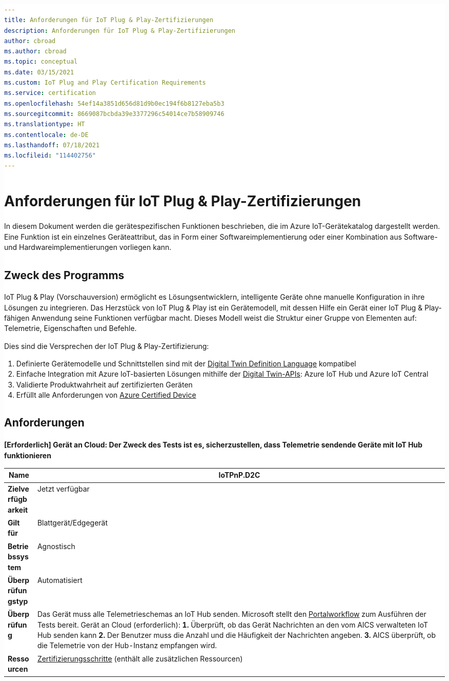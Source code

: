 ```yaml
---
title: Anforderungen für IoT Plug & Play-Zertifizierungen
description: Anforderungen für IoT Plug & Play-Zertifizierungen
author: cbroad
ms.author: cbroad
ms.topic: conceptual
ms.date: 03/15/2021
ms.custom: IoT Plug and Play Certification Requirements
ms.service: certification
ms.openlocfilehash: 54ef14a3851d656d81d9b0ec194f6b8127eba5b3
ms.sourcegitcommit: 8669087bcbda39e3377296c54014ce7b58909746
ms.translationtype: HT
ms.contentlocale: de-DE
ms.lasthandoff: 07/18/2021
ms.locfileid: "114402756"
---
```

# <a name="iot-plug-and-play-certification-requirements"></a>Anforderungen für IoT Plug & Play-Zertifizierungen

In diesem Dokument werden die gerätespezifischen Funktionen beschrieben, die im Azure IoT-Gerätekatalog dargestellt werden. Eine Funktion ist ein einzelnes Geräteattribut, das in Form einer Softwareimplementierung oder einer Kombination aus Software- und Hardwareimplementierungen vorliegen kann.

## <a name="program-purpose"></a>Zweck des Programms

IoT Plug & Play (Vorschauversion) ermöglicht es Lösungsentwicklern, intelligente Geräte ohne manuelle Konfiguration in ihre Lösungen zu integrieren. Das Herzstück von IoT Plug & Play ist ein Gerätemodell, mit dessen Hilfe ein Gerät einer IoT Plug & Play-fähigen Anwendung seine Funktionen verfügbar macht. Dieses Modell weist die Struktur einer Gruppe von Elementen auf: Telemetrie, Eigenschaften und Befehle.

Dies sind die Versprechen der IoT Plug & Play-Zertifizierung:

1.  Definierte Gerätemodelle und Schnittstellen sind mit der [Digital Twin Definition Language](https://github.com/Azure/opendigitaltwins-dtdl) kompatibel  
1.  Einfache Integration mit Azure IoT-basierten Lösungen mithilfe der [Digital Twin-APIs](../iot-develop/concepts-digital-twin.md): Azure IoT Hub und Azure IoT Central
1.  Validierte Produktwahrheit auf zertifizierten Geräten
1.  Erfüllt alle Anforderungen von [Azure Certified Device](./program-requirements-azure-certified-device.md)

## <a name="requirements"></a>Anforderungen

**[Erforderlich] Gerät an Cloud: Der Zweck des Tests ist es, sicherzustellen, dass Telemetrie sendende Geräte mit IoT Hub funktionieren**

| **Name**                | IoTPnP.D2C                                               |
| ----------------------- | ------------------------------------------------------------ |
| **Zielverfügbarkeit** | Jetzt verfügbar                                                |
| **Gilt für**          | Blattgerät/Edgegerät                                      |
| **Betriebssystem**                  | Agnostisch                                                     |
| **Überprüfungstyp**     | Automatisiert                                                    |
| **Überprüfung**          | Das Gerät muss alle Telemetrieschemas an IoT Hub senden. Microsoft stellt den [Portalworkflow](https://certify.azure.com) zum Ausführen der Tests bereit. Gerät an Cloud (erforderlich): **1.** Überprüft, ob das Gerät Nachrichten an den vom AICS verwalteten IoT Hub senden kann **2.** Der Benutzer muss die Anzahl und die Häufigkeit der Nachrichten angeben. **3.** AICS überprüft, ob die Telemetrie von der Hub-Instanz empfangen wird. |
| **Ressourcen**           | [Zertifizierungsschritte](./overview.md) (enthält alle zusätzlichen Ressourcen) |
